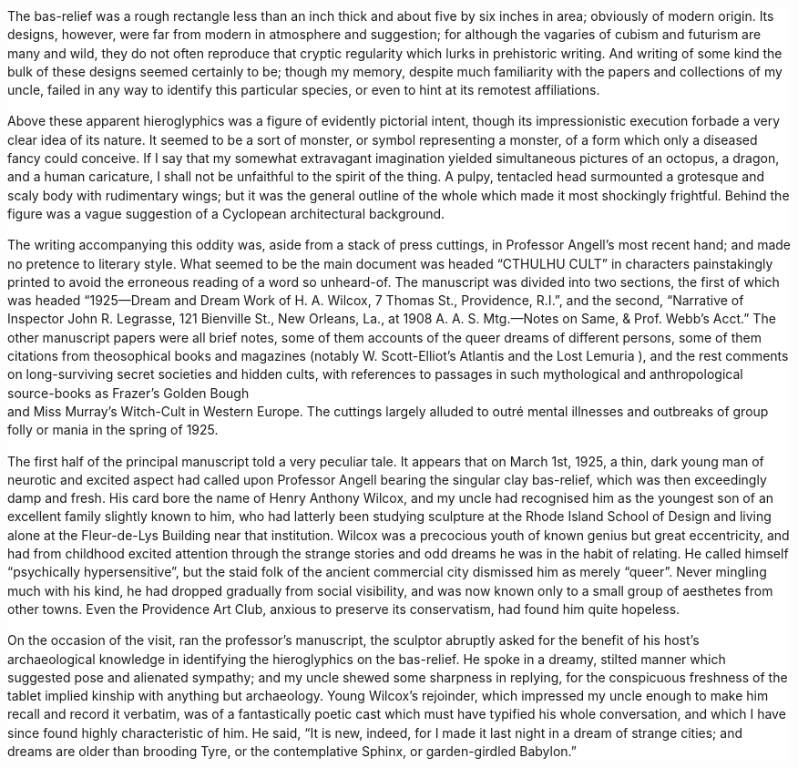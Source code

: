   The bas-relief was a rough rectangle less than an inch thick and about five
by six inches in area; obviously of modern origin. Its designs, however, were far from modern
in atmosphere and suggestion; for although the vagaries of cubism and futurism are many and
wild, they do not often reproduce that cryptic regularity which lurks in prehistoric writing.
And writing of some kind the bulk of these designs seemed certainly to be; though my memory,
despite much familiarity with the papers and collections of my uncle, failed in any way to identify
this particular species, or even to hint at its remotest affiliations.  

  Above these apparent hieroglyphics was a figure of evidently pictorial intent,
though its impressionistic execution forbade a very clear idea of its nature. It seemed to be
a sort of monster, or symbol representing a monster, of a form which only a diseased fancy could
conceive. If I say that my somewhat extravagant imagination yielded simultaneous pictures of
an octopus, a dragon, and a human caricature, I shall not be unfaithful to the spirit of the
thing. A pulpy, tentacled head surmounted a grotesque and scaly body with rudimentary wings;
but it was the   general outline   of the whole which made it most shockingly frightful.
Behind the figure was a vague suggestion of a Cyclopean architectural background.  

  The writing accompanying this oddity was, aside from a stack of press cuttings,
in Professor Angell&rsquo;s most recent hand; and made no pretence to literary style. What seemed
to be the main document was headed &ldquo;CTHULHU CULT&rdquo; in characters painstakingly printed
to avoid the erroneous reading of a word so unheard-of. The manuscript was divided into two
sections, the first of which was headed &ldquo;1925&mdash;Dream and Dream Work of H. A. Wilcox,
7 Thomas St., Providence, R.I.&rdquo;, and the second, &ldquo;Narrative of Inspector John R.
Legrasse, 121 Bienville St., New Orleans, La., at 1908 A. A. S. Mtg.&mdash;Notes on Same, &amp;
Prof. Webb&rsquo;s Acct.&rdquo; The other manuscript papers were all brief notes, some of them
accounts of the queer dreams of different persons, some of them citations from theosophical
books and magazines (notably W. Scott-Elliot&rsquo;s   Atlantis and the Lost Lemuria  ),
and the rest comments on long-surviving secret societies and hidden cults, with references to
passages in such mythological and anthropological source-books as Frazer&rsquo;s   Golden Bough  
and Miss Murray&rsquo;s   Witch-Cult in Western Europe.   The cuttings largely alluded to
outr&eacute; mental illnesses and outbreaks of group folly or mania in the spring of 1925.  

  The first half of the principal manuscript told a very peculiar tale. It appears
that on March 1st, 1925, a thin, dark young man of neurotic and excited aspect had called upon
Professor Angell bearing the singular clay bas-relief, which was then exceedingly damp and fresh.
His card bore the name of Henry Anthony Wilcox, and my uncle had recognised him as the youngest
son of an excellent family slightly known to him, who had latterly been studying sculpture at
the Rhode Island School of Design and living alone at the Fleur-de-Lys Building near that institution.
Wilcox was a precocious youth of known genius but great eccentricity, and had from childhood
excited attention through the strange stories and odd dreams he was in the habit of relating.
He called himself &ldquo;psychically hypersensitive&rdquo;, but the staid folk of the ancient
commercial city dismissed him as merely &ldquo;queer&rdquo;. Never mingling much with his kind,
he had dropped gradually from social visibility, and was now known only to a small group of
aesthetes from other towns. Even the Providence Art Club, anxious to preserve its conservatism,
had found him quite hopeless.  

  On the occasion of the visit, ran the professor&rsquo;s manuscript, the sculptor
abruptly asked for the benefit of his host&rsquo;s archaeological knowledge in identifying the
hieroglyphics on the bas-relief. He spoke in a dreamy, stilted manner which suggested pose and
alienated sympathy; and my uncle shewed some sharpness in replying, for the conspicuous freshness
of the tablet implied kinship with anything but archaeology. Young Wilcox&rsquo;s rejoinder,
which impressed my uncle enough to make him recall and record it verbatim, was of a fantastically
poetic cast which must have typified his whole conversation, and which I have since found highly
characteristic of him. He said, &ldquo;It is new, indeed, for I made it last night in a dream
of strange cities; and dreams are older than brooding Tyre, or the contemplative Sphinx, or
garden-girdled Babylon.&rdquo;  
